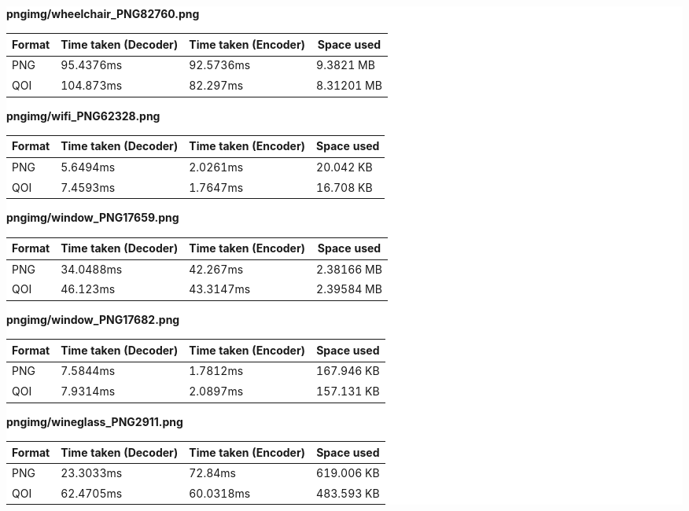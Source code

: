 **pngimg/wheelchair_PNG82760.png**

| Format | Time taken (Decoder) | Time taken (Encoder) | Space used |
| --- | --- | --- | --- |
| PNG | 95.4376ms | 92.5736ms | 9.3821 MB |
| QOI | 104.873ms | 82.297ms | 8.31201 MB |

**pngimg/wifi_PNG62328.png**

| Format | Time taken (Decoder) | Time taken (Encoder) | Space used |
| --- | --- | --- | --- |
| PNG | 5.6494ms | 2.0261ms | 20.042 KB |
| QOI | 7.4593ms | 1.7647ms | 16.708 KB |

**pngimg/window_PNG17659.png**

| Format | Time taken (Decoder) | Time taken (Encoder) | Space used |
| --- | --- | --- | --- |
| PNG | 34.0488ms | 42.267ms | 2.38166 MB |
| QOI | 46.123ms | 43.3147ms | 2.39584 MB |

**pngimg/window_PNG17682.png**

| Format | Time taken (Decoder) | Time taken (Encoder) | Space used |
| --- | --- | --- | --- |
| PNG | 7.5844ms | 1.7812ms | 167.946 KB |
| QOI | 7.9314ms | 2.0897ms | 157.131 KB |

**pngimg/wineglass_PNG2911.png**

| Format | Time taken (Decoder) | Time taken (Encoder) | Space used |
| --- | --- | --- | --- |
| PNG | 23.3033ms | 72.84ms | 619.006 KB |
| QOI | 62.4705ms | 60.0318ms | 483.593 KB |

